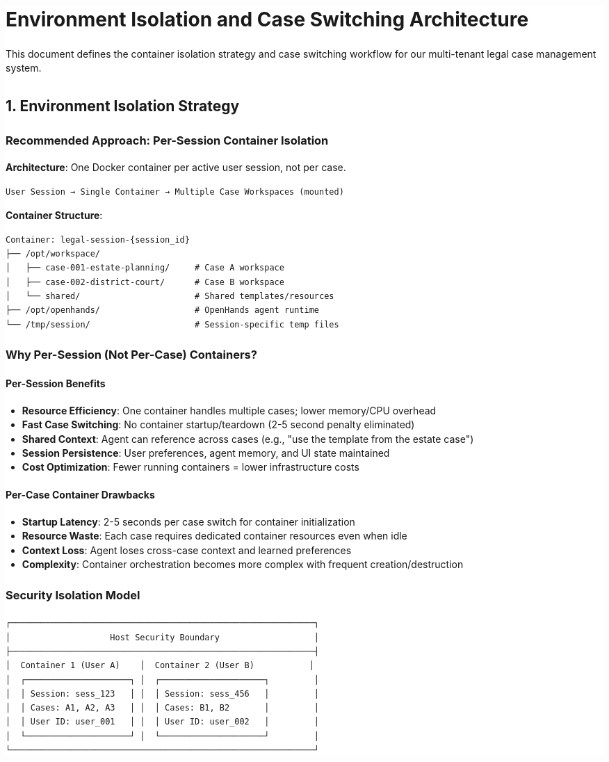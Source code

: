 # Environment Isolation and Case Switching Architecture

This document defines the container isolation strategy and case switching workflow for our multi-tenant legal case management system.

## 1. Environment Isolation Strategy

### Recommended Approach: Per-Session Container Isolation

**Architecture**: One Docker container per active user session, not per case.

```
User Session → Single Container → Multiple Case Workspaces (mounted)
```

**Container Structure**:
```
Container: legal-session-{session_id}
├── /opt/workspace/
│   ├── case-001-estate-planning/     # Case A workspace
│   ├── case-002-district-court/      # Case B workspace
│   └── shared/                       # Shared templates/resources
├── /opt/openhands/                   # OpenHands agent runtime
└── /tmp/session/                     # Session-specific temp files
```

### Why Per-Session (Not Per-Case) Containers?

#### **Per-Session Benefits**
- **Resource Efficiency**: One container handles multiple cases; lower memory/CPU overhead
- **Fast Case Switching**: No container startup/teardown (2-5 second penalty eliminated)
- **Shared Context**: Agent can reference across cases (e.g., "use the template from the estate case")
- **Session Persistence**: User preferences, agent memory, and UI state maintained
- **Cost Optimization**: Fewer running containers = lower infrastructure costs

#### **Per-Case Container Drawbacks**
- **Startup Latency**: 2-5 seconds per case switch for container initialization
- **Resource Waste**: Each case requires dedicated container resources even when idle
- **Context Loss**: Agent loses cross-case context and learned preferences
- **Complexity**: Container orchestration becomes more complex with frequent creation/destruction

### Security Isolation Model

```
┌─────────────────────────────────────────────────────────────┐
│                    Host Security Boundary                   │
├─────────────────────────────────────────────────────────────┤
│  Container 1 (User A)    │  Container 2 (User B)           │
│  ┌─────────────────────┐ │  ┌─────────────────────┐         │
│  │ Session: sess_123   │ │  │ Session: sess_456   │         │
│  │ Cases: A1, A2, A3   │ │  │ Cases: B1, B2       │         │
│  │ User ID: user_001   │ │  │ User ID: user_002   │         │
│  └─────────────────────┘ │  └─────────────────────┘         │
└─────────────────────────────────────────────────────────────┘
```

